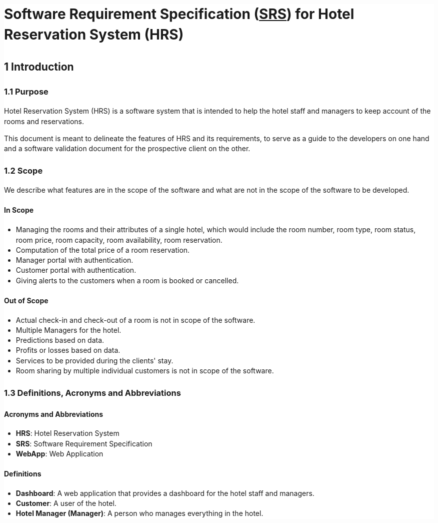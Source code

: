 # Software Requirement Specification ([SRS](https://en.wikipedia.org/wiki/Software_requirements_specification)) for Hotel Reservation System (HRS)

## 1 Introduction

### 1.1 Purpose

Hotel Reservation System (HRS) is a software system that is intended to help the hotel staff and managers to keep account of the rooms and reservations.

This document is meant to delineate the features of HRS and its requirements, to serve as a guide to the developers on one hand and a software validation document for the prospective client on the other.

### 1.2 Scope

We describe what features are in the scope of the software and what are not in the scope of the software to be developed.

#### In Scope

- Managing the rooms and their attributes of a single hotel, which would include the room number, room type, room status, room price, room capacity, room availability, room reservation.
- Computation of the total price of a room reservation.
- Manager portal with authentication.
- Customer portal with authentication.
- Giving alerts to the customers when a room is booked or cancelled.

#### Out of Scope

- Actual check-in and check-out of a room is not in scope of the software.
- Multiple Managers for the hotel.
- Predictions based on data.
- Profits or losses based on data.
- Services to be provided during the clients' stay.
- Room sharing by multiple individual customers is not in scope of the software.

### 1.3 Definitions, Acronyms and Abbreviations

#### Acronyms and Abbreviations

- **HRS**: Hotel Reservation System
- **SRS**: Software Requirement Specification
- **WebApp**: Web Application


#### Definitions

- **Dashboard**: A web application that provides a dashboard for the hotel staff and managers.
- **Customer**: A user of the hotel.
- **Hotel Manager (Manager)**: A person who manages everything in the hotel.

